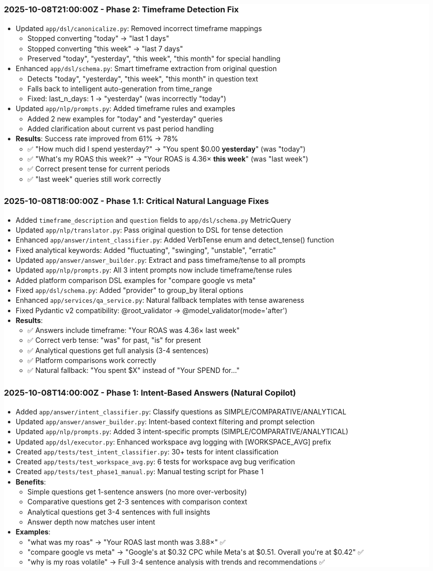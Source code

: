 
### 2025-10-08T21:00:00Z - Phase 2: Timeframe Detection Fix
- Updated `app/dsl/canonicalize.py`: Removed incorrect timeframe mappings
  - Stopped converting "today" → "last 1 days"
  - Stopped converting "this week" → "last 7 days"
  - Preserved "today", "yesterday", "this week", "this month" for special handling
- Enhanced `app/dsl/schema.py`: Smart timeframe extraction from original question
  - Detects "today", "yesterday", "this week", "this month" in question text
  - Falls back to intelligent auto-generation from time_range
  - Fixed: last_n_days: 1 → "yesterday" (was incorrectly "today")
- Updated `app/nlp/prompts.py`: Added timeframe rules and examples
  - Added 2 new examples for "today" and "yesterday" queries
  - Added clarification about current vs past period handling
- **Results**: Success rate improved from 61% → 78%
  - ✅ "How much did I spend yesterday?" → "You spent $0.00 **yesterday**" (was "today")
  - ✅ "What's my ROAS this week?" → "Your ROAS is 4.36× **this week**" (was "last week")
  - ✅ Correct present tense for current periods
  - ✅ "last week" queries still work correctly

### 2025-10-08T18:00:00Z - Phase 1.1: Critical Natural Language Fixes
- Added `timeframe_description` and `question` fields to `app/dsl/schema.py` MetricQuery
- Updated `app/nlp/translator.py`: Pass original question to DSL for tense detection
- Enhanced `app/answer/intent_classifier.py`: Added VerbTense enum and detect_tense() function
- Fixed analytical keywords: Added "fluctuating", "swinging", "unstable", "erratic"
- Updated `app/answer/answer_builder.py`: Extract and pass timeframe/tense to all prompts
- Updated `app/nlp/prompts.py`: All 3 intent prompts now include timeframe/tense rules
- Added platform comparison DSL examples for "compare google vs meta"
- Fixed `app/dsl/schema.py`: Added "provider" to group_by literal options
- Enhanced `app/services/qa_service.py`: Natural fallback templates with tense awareness
- Fixed Pydantic v2 compatibility: @root_validator → @model_validator(mode='after')
- **Results**: 
  - ✅ Answers include timeframe: "Your ROAS was 4.36× last week"
  - ✅ Correct verb tense: "was" for past, "is" for present
  - ✅ Analytical questions get full analysis (3-4 sentences)
  - ✅ Platform comparisons work correctly
  - ✅ Natural fallback: "You spent $X" instead of "Your SPEND for..."

### 2025-10-08T14:00:00Z - Phase 1: Intent-Based Answers (Natural Copilot)
- Added `app/answer/intent_classifier.py`: Classify questions as SIMPLE/COMPARATIVE/ANALYTICAL
- Updated `app/answer/answer_builder.py`: Intent-based context filtering and prompt selection
- Updated `app/nlp/prompts.py`: Added 3 intent-specific prompts (SIMPLE/COMPARATIVE/ANALYTICAL)
- Updated `app/dsl/executor.py`: Enhanced workspace avg logging with [WORKSPACE_AVG] prefix
- Created `app/tests/test_intent_classifier.py`: 30+ tests for intent classification
- Created `app/tests/test_workspace_avg.py`: 6 tests for workspace avg bug verification
- Created `app/tests/test_phase1_manual.py`: Manual testing script for Phase 1
- **Benefits**:
  - Simple questions get 1-sentence answers (no more over-verbosity)
  - Comparative questions get 2-3 sentences with comparison context
  - Analytical questions get 3-4 sentences with full insights
  - Answer depth now matches user intent
- **Examples**:
  - "what was my roas" → "Your ROAS last month was 3.88×" ✅
  - "compare google vs meta" → "Google's at $0.32 CPC while Meta's at $0.51. Overall you're at $0.42" ✅
  - "why is my roas volatile" → Full 3-4 sentence analysis with trends and recommendations ✅

